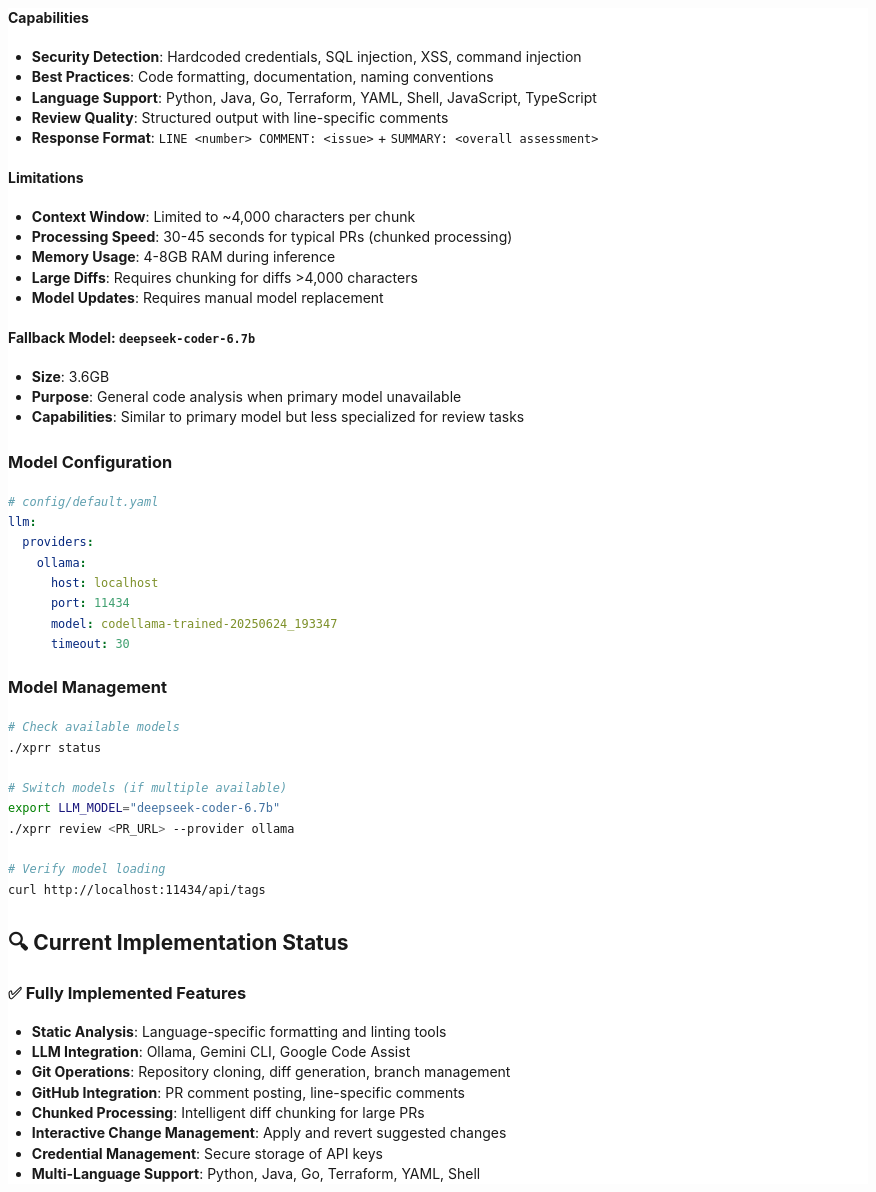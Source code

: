 #### **Capabilities**
- **Security Detection**: Hardcoded credentials, SQL injection, XSS, command injection
- **Best Practices**: Code formatting, documentation, naming conventions
- **Language Support**: Python, Java, Go, Terraform, YAML, Shell, JavaScript, TypeScript
- **Review Quality**: Structured output with line-specific comments
- **Response Format**: `LINE <number> COMMENT: <issue>` + `SUMMARY: <overall assessment>`

#### **Limitations**
- **Context Window**: Limited to ~4,000 characters per chunk
- **Processing Speed**: 30-45 seconds for typical PRs (chunked processing)
- **Memory Usage**: 4-8GB RAM during inference
- **Large Diffs**: Requires chunking for diffs >4,000 characters
- **Model Updates**: Requires manual model replacement

#### **Fallback Model: `deepseek-coder-6.7b`**
- **Size**: 3.6GB
- **Purpose**: General code analysis when primary model unavailable
- **Capabilities**: Similar to primary model but less specialized for review tasks

### **Model Configuration**

```yaml
# config/default.yaml
llm:
  providers:
    ollama:
      host: localhost
      port: 11434
      model: codellama-trained-20250624_193347
      timeout: 30
```

### **Model Management**

```bash
# Check available models
./xprr status

# Switch models (if multiple available)
export LLM_MODEL="deepseek-coder-6.7b"
./xprr review <PR_URL> --provider ollama

# Verify model loading
curl http://localhost:11434/api/tags
```

## 🔍 Current Implementation Status

### **✅ Fully Implemented Features**
- **Static Analysis**: Language-specific formatting and linting tools
- **LLM Integration**: Ollama, Gemini CLI, Google Code Assist
- **Git Operations**: Repository cloning, diff generation, branch management
- **GitHub Integration**: PR comment posting, line-specific comments
- **Chunked Processing**: Intelligent diff chunking for large PRs
- **Interactive Change Management**: Apply and revert suggested changes
- **Credential Management**: Secure storage of API keys
- **Multi-Language Support**: Python, Java, Go, Terraform, YAML, Shell
